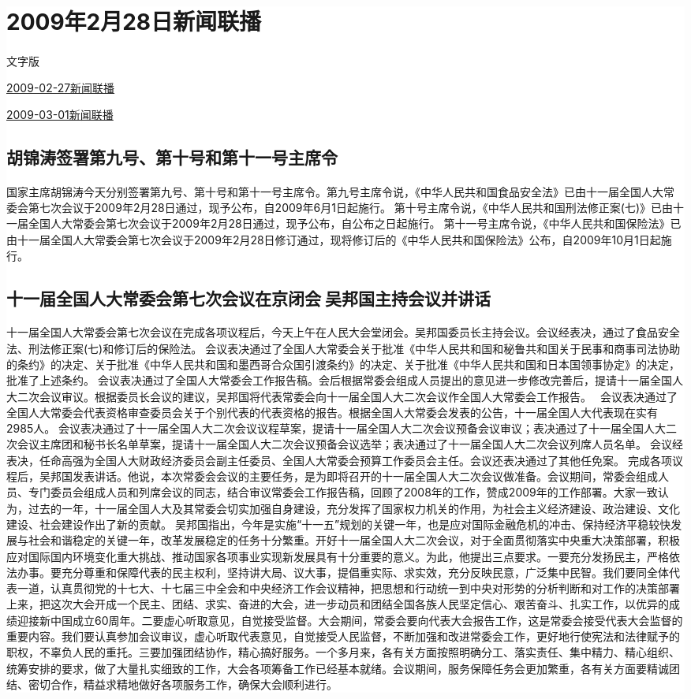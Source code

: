 







# 2009年2月28日新闻联播
 文字版








[2009-02-27新闻联播](/xinwenlianbo/20090227)


[2009-03-01新闻联播](/xinwenlianbo/20090301)





## 胡锦涛签署第九号、第十号和第十一号主席令


国家主席胡锦涛今天分别签署第九号、第十号和第十一号主席令。第九号主席令说，《中华人民共和国食品安全法》已由十一届全国人大常委会第七次会议于2009年2月28日通过，现予公布，自2009年6月1日起施行。
第十号主席令说，《中华人民共和国刑法修正案(七)》已由十一届全国人大常委会第七次会议于2009年2月28日通过，现予公布，自公布之日起施行。
第十一号主席令说，《中华人民共和国保险法》已由十一届全国人大常委会第七次会议于2009年2月28日修订通过，现将修订后的《中华人民共和国保险法》公布，自2009年10月1日起施行。


## 十一届全国人大常委会第七次会议在京闭会 吴邦国主持会议并讲话


十一届全国人大常委会第七次会议在完成各项议程后，今天上午在人民大会堂闭会。吴邦国委员长主持会议。会议经表决，通过了食品安全法、刑法修正案(七)和修订后的保险法。
会议表决通过了全国人大常委会关于批准《中华人民共和国和秘鲁共和国关于民事和商事司法协助的条约》的决定、关于批准《中华人民共和国和墨西哥合众国引渡条约》的决定、关于批准《中华人民共和国和日本国领事协定》的决定，批准了上述条约。
会议表决通过了全国人大常委会工作报告稿。会后根据常委会组成人员提出的意见进一步修改完善后，提请十一届全国人大二次会议审议。根据委员长会议的建议，吴邦国将代表常委会向十一届全国人大二次会议作全国人大常委会工作报告。　
会议表决通过了全国人大常委会代表资格审查委员会关于个别代表的代表资格的报告。根据全国人大常委会发表的公告，十一届全国人大代表现在实有2985人。
会议表决通过了十一届全国人大二次会议议程草案，提请十一届全国人大二次会议预备会议审议；表决通过了十一届全国人大二次会议主席团和秘书长名单草案，提请十一届全国人大二次会议预备会议选举；表决通过了十一届全国人大二次会议列席人员名单。
会议经表决，任命高强为全国人大财政经济委员会副主任委员、全国人大常委会预算工作委员会主任。会议还表决通过了其他任免案。
完成各项议程后，吴邦国发表讲话。他说，本次常委会会议的主要任务，是为即将召开的十一届全国人大二次会议做准备。会议期间，常委会组成人员、专门委员会组成人员和列席会议的同志，结合审议常委会工作报告稿，回顾了2008年的工作，赞成2009年的工作部署。大家一致认为，过去的一年，十一届全国人大及其常委会切实加强自身建设，充分发挥了国家权力机关的作用，为社会主义经济建设、政治建设、文化建设、社会建设作出了新的贡献。
吴邦国指出，今年是实施“十一五”规划的关键一年，也是应对国际金融危机的冲击、保持经济平稳较快发展与社会和谐稳定的关键一年，改革发展稳定的任务十分繁重。开好十一届全国人大二次会议，对于全面贯彻落实中央重大决策部署，积极应对国际国内环境变化重大挑战、推动国家各项事业实现新发展具有十分重要的意义。为此，他提出三点要求。一要充分发扬民主，严格依法办事。要充分尊重和保障代表的民主权利，坚持讲大局、议大事，提倡重实际、求实效，充分反映民意，广泛集中民智。我们要同全体代表一道，认真贯彻党的十七大、十七届三中全会和中央经济工作会议精神，把思想和行动统一到中央对形势的分析判断和对工作的决策部署上来，把这次大会开成一个民主、团结、求实、奋进的大会，进一步动员和团结全国各族人民坚定信心、艰苦奋斗、扎实工作，以优异的成绩迎接新中国成立60周年。二要虚心听取意见，自觉接受监督。大会期间，常委会要向代表大会报告工作，这是常委会接受代表大会监督的重要内容。我们要认真参加会议审议，虚心听取代表意见，自觉接受人民监督，不断加强和改进常委会工作，更好地行使宪法和法律赋予的职权，不辜负人民的重托。三要加强团结协作，精心搞好服务。一个多月来，各有关方面按照明确分工、落实责任、集中精力、精心组织、统筹安排的要求，做了大量扎实细致的工作，大会各项筹备工作已经基本就绪。会议期间，服务保障任务会更加繁重，各有关方面要精诚团结、密切合作，精益求精地做好各项服务工作，确保大会顺利进行。



